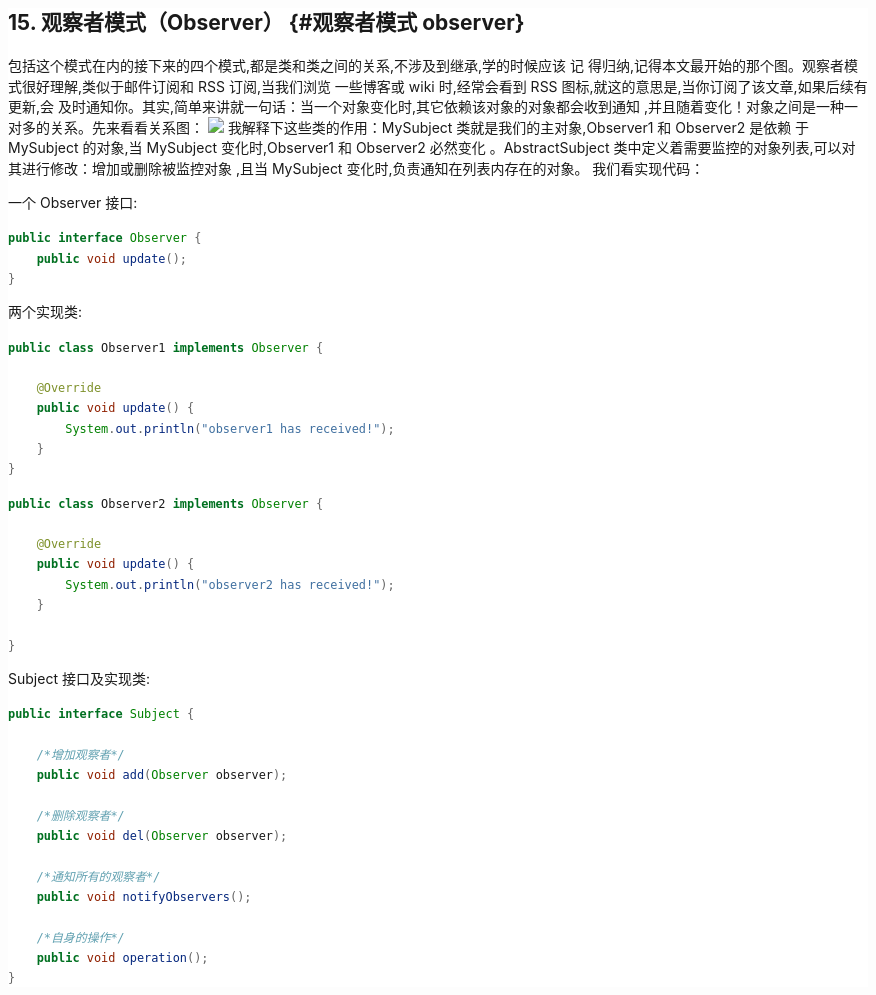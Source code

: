 
## 15. 观察者模式（Observer） {#观察者模式 observer}

包括这个模式在内的接下来的四个模式,都是类和类之间的关系,不涉及到继承,学的时候应该
记
得归纳,记得本文最开始的那个图。观察者模式很好理解,类似于邮件订阅和 RSS 订阅,当我们浏览
一些博客或 wiki 时,经常会看到 RSS 图标,就这的意思是,当你订阅了该文章,如果后续有更新,会
及时通知你。其实,简单来讲就一句话：当一个对象变化时,其它依赖该对象的对象都会收到通知
,并且随着变化！对象之间是一种一对多的关系。先来看看关系图：
![](/images/post_images/20171225_16.png)
我解释下这些类的作用：MySubject 类就是我们的主对象,Observer1 和 Observer2 是依赖
于 MySubject 的对象,当 MySubject 变化时,Observer1 和 Observer2 必然变化
。AbstractSubject 类中定义着需要监控的对象列表,可以对其进行修改：增加或删除被监控对象
,且当 MySubject 变化时,负责通知在列表内存在的对象。 我们看实现代码：

一个 Observer 接口:

```java
public interface Observer {
    public void update();
}
```

两个实现类:

```java
public class Observer1 implements Observer {

    @Override
    public void update() {
        System.out.println("observer1 has received!");
    }
}
```

```java
public class Observer2 implements Observer {

    @Override
    public void update() {
        System.out.println("observer2 has received!");
    }

}
```

Subject 接口及实现类:

```java
public interface Subject {

    /*增加观察者*/
    public void add(Observer observer);

    /*删除观察者*/
    public void del(Observer observer);

    /*通知所有的观察者*/
    public void notifyObservers();

    /*自身的操作*/
    public void operation();
}
```
